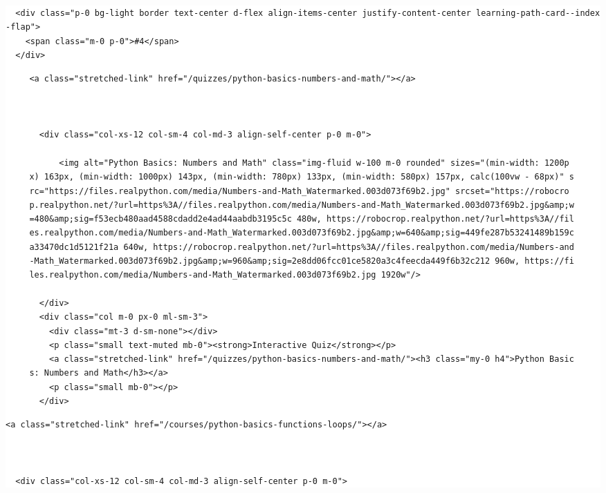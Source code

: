    

    
    
      <div class="p-0 bg-light border text-center d-flex align-items-center justify-content-center learning-path-card--index-flap">
        <span class="m-0 p-0">#4</span>
      </div>
    

  </div>
</div>


<div class="py-3 learning-path-card--connector"></div>


    
  
    
      

<div class="container border rounded shadow-sm" style="left: 4%;position: relative;width: 92%;">
  <div class="row p-3 position-relative">

    
    <a class="stretched-link" href="/quizzes/python-basics-numbers-and-math/"></a>

    
      
      <div class="col-xs-12 col-sm-4 col-md-3 align-self-center p-0 m-0">
        
          <img alt="Python Basics: Numbers and Math" class="img-fluid w-100 m-0 rounded" sizes="(min-width: 1200px) 163px, (min-width: 1000px) 143px, (min-width: 780px) 133px, (min-width: 580px) 157px, calc(100vw - 68px)" src="https://files.realpython.com/media/Numbers-and-Math_Watermarked.003d073f69b2.jpg" srcset="https://robocrop.realpython.net/?url=https%3A//files.realpython.com/media/Numbers-and-Math_Watermarked.003d073f69b2.jpg&amp;w=480&amp;sig=f53ecb480aad4588cdadd2e4ad44aabdb3195c5c 480w, https://robocrop.realpython.net/?url=https%3A//files.realpython.com/media/Numbers-and-Math_Watermarked.003d073f69b2.jpg&amp;w=640&amp;sig=449fe287b53241489b159ca33470dc1d5121f21a 640w, https://robocrop.realpython.net/?url=https%3A//files.realpython.com/media/Numbers-and-Math_Watermarked.003d073f69b2.jpg&amp;w=960&amp;sig=2e8dd06fcc01ce5820a3c4feecda449f6b32c212 960w, https://files.realpython.com/media/Numbers-and-Math_Watermarked.003d073f69b2.jpg 1920w"/>
        
      </div>
      <div class="col m-0 px-0 ml-sm-3">
        <div class="mt-3 d-sm-none"></div> 
        <p class="small text-muted mb-0"><strong>Interactive Quiz</strong></p>
        <a class="stretched-link" href="/quizzes/python-basics-numbers-and-math/"><h3 class="my-0 h4">Python Basics: Numbers and Math</h3></a>
        <p class="small mb-0"></p>
      </div>
      
    

    
    

  </div>
</div>


<div class="py-3 learning-path-card--connector"></div>


    
  
    
      

<div class="container border rounded shadow-sm">
  <div class="row p-3 position-relative">

    
    <a class="stretched-link" href="/courses/python-basics-functions-loops/"></a>

    
      
      <div class="col-xs-12 col-sm-4 col-md-3 align-self-center p-0 m-0">
        
